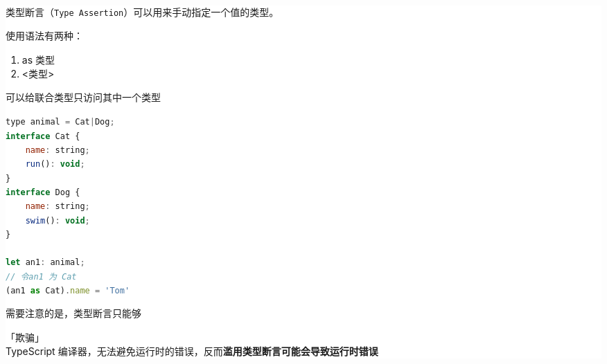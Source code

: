 类型断言（`Type Assertion`）可以用来手动指定一个值的类型。

使用语法有两种：
1. as 类型
2. <类型> 


可以给联合类型只访问其中一个类型
``` javascript
type animal = Cat|Dog;
interface Cat {
    name: string;
    run(): void;
}
interface Dog {
    name: string;
    swim(): void;
}

let an1: animal;
// 令an1 为 Cat
(an1 as Cat).name = 'Tom'
```

需要注意的是，类型断言只能够 <div color=#f00 size=2 >「欺骗」</div> TypeScript 编译器，无法避免运行时的错误，反而**滥用类型断言可能会导致运行时错误**
